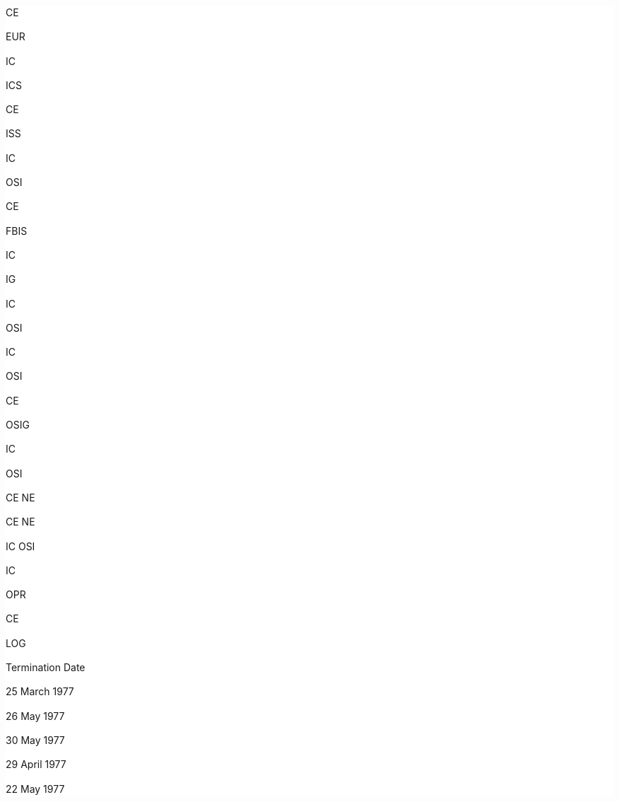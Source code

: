 CE

EUR

IC

ICS

CE

ISS

IC

OSI

CE

FBIS

IC

IG

IC

OSI

IC

OSI

CE

OSIG

IC

OSI

CE NE

CE NE

IC OSI

IC

OPR

CE

LOG

Termination Date

25 March 1977

26 May 1977

30 May 1977

29 April 1977

22 May 1977
